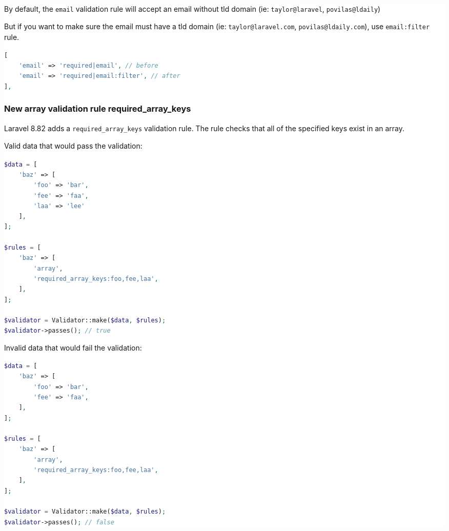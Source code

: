 By default, the `email` validation rule will accept an email without tld domain (ie: `taylor@laravel`, `povilas@ldaily`)

But if you want to make sure the email must have a tld domain (ie: `taylor@laravel.com`, `povilas@ldaily.com`), use `email:filter` rule.

```php
[
    'email' => 'required|email', // before
    'email' => 'required|email:filter', // after
],
```


### New array validation rule required_array_keys

Laravel 8.82 adds a `required_array_keys` validation rule. The rule checks that all of the specified keys exist in an array.

Valid data that would pass the validation:

```php
$data = [
    'baz' => [
        'foo' => 'bar',
        'fee' => 'faa',
        'laa' => 'lee'
    ],
];

$rules = [
    'baz' => [
        'array',
        'required_array_keys:foo,fee,laa',
    ],
];

$validator = Validator::make($data, $rules);
$validator->passes(); // true
```

Invalid data that would fail the validation:

```php
$data = [
    'baz' => [
        'foo' => 'bar',
        'fee' => 'faa',
    ],
];

$rules = [
    'baz' => [
        'array',
        'required_array_keys:foo,fee,laa',
    ],
];

$validator = Validator::make($data, $rules);
$validator->passes(); // false
```
